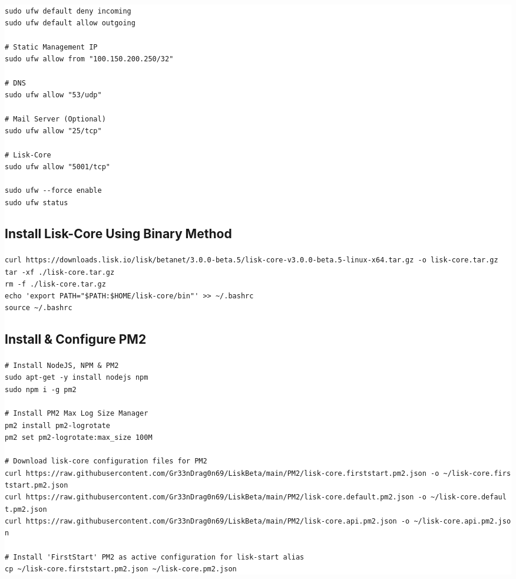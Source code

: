```shell
sudo ufw default deny incoming
sudo ufw default allow outgoing

# Static Management IP
sudo ufw allow from "100.150.200.250/32"

# DNS
sudo ufw allow "53/udp"

# Mail Server (Optional)
sudo ufw allow "25/tcp"

# Lisk-Core
sudo ufw allow "5001/tcp"

sudo ufw --force enable
sudo ufw status
```

## Install Lisk-Core Using Binary Method

```shell
curl https://downloads.lisk.io/lisk/betanet/3.0.0-beta.5/lisk-core-v3.0.0-beta.5-linux-x64.tar.gz -o lisk-core.tar.gz
tar -xf ./lisk-core.tar.gz
rm -f ./lisk-core.tar.gz
echo 'export PATH="$PATH:$HOME/lisk-core/bin"' >> ~/.bashrc
source ~/.bashrc
```

## Install & Configure PM2

```shell
# Install NodeJS, NPM & PM2
sudo apt-get -y install nodejs npm
sudo npm i -g pm2

# Install PM2 Max Log Size Manager
pm2 install pm2-logrotate
pm2 set pm2-logrotate:max_size 100M

# Download lisk-core configuration files for PM2
curl https://raw.githubusercontent.com/Gr33nDrag0n69/LiskBeta/main/PM2/lisk-core.firststart.pm2.json -o ~/lisk-core.firststart.pm2.json
curl https://raw.githubusercontent.com/Gr33nDrag0n69/LiskBeta/main/PM2/lisk-core.default.pm2.json -o ~/lisk-core.default.pm2.json
curl https://raw.githubusercontent.com/Gr33nDrag0n69/LiskBeta/main/PM2/lisk-core.api.pm2.json -o ~/lisk-core.api.pm2.json

# Install 'FirstStart' PM2 as active configuration for lisk-start alias
cp ~/lisk-core.firststart.pm2.json ~/lisk-core.pm2.json

```
